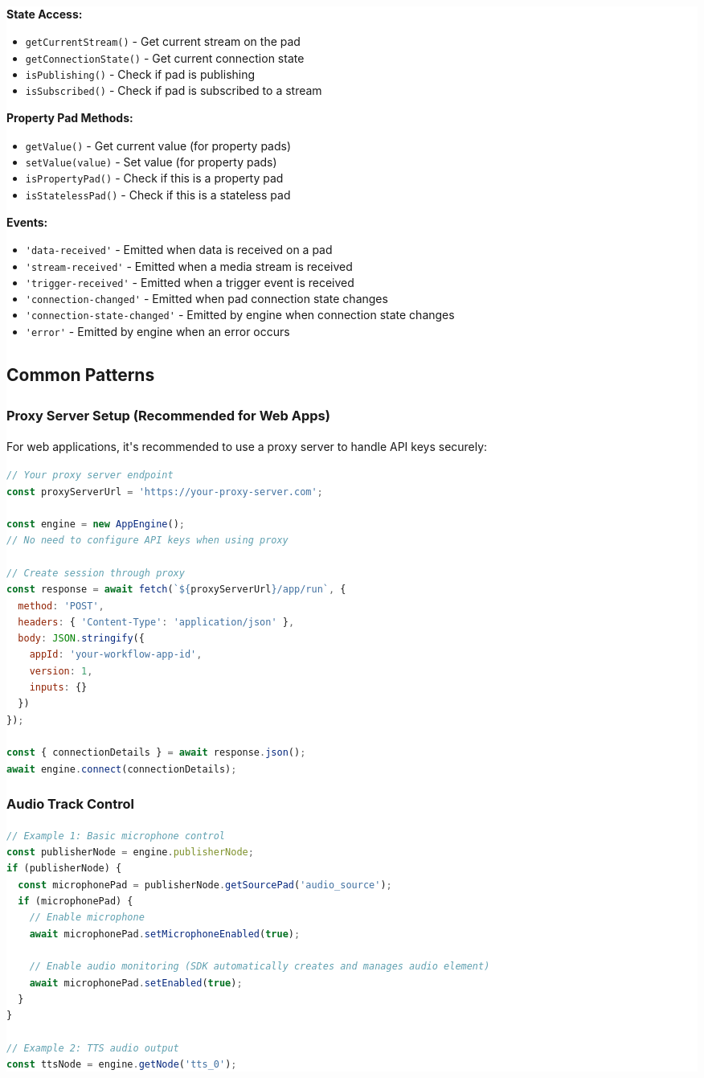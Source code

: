 **State Access:**
- `getCurrentStream()` - Get current stream on the pad
- `getConnectionState()` - Get current connection state
- `isPublishing()` - Check if pad is publishing
- `isSubscribed()` - Check if pad is subscribed to a stream

**Property Pad Methods:**
- `getValue()` - Get current value (for property pads)
- `setValue(value)` - Set value (for property pads)
- `isPropertyPad()` - Check if this is a property pad
- `isStatelessPad()` - Check if this is a stateless pad

**Events:**
- `'data-received'` - Emitted when data is received on a pad
- `'stream-received'` - Emitted when a media stream is received
- `'trigger-received'` - Emitted when a trigger event is received
- `'connection-changed'` - Emitted when pad connection state changes
- `'connection-state-changed'` - Emitted by engine when connection state changes
- `'error'` - Emitted by engine when an error occurs

## Common Patterns

### Proxy Server Setup (Recommended for Web Apps)

For web applications, it's recommended to use a proxy server to handle API keys securely:

```javascript
// Your proxy server endpoint
const proxyServerUrl = 'https://your-proxy-server.com';

const engine = new AppEngine();
// No need to configure API keys when using proxy

// Create session through proxy
const response = await fetch(`${proxyServerUrl}/app/run`, {
  method: 'POST',
  headers: { 'Content-Type': 'application/json' },
  body: JSON.stringify({
    appId: 'your-workflow-app-id',
    version: 1,
    inputs: {}
  })
});

const { connectionDetails } = await response.json();
await engine.connect(connectionDetails);
```

### Audio Track Control
```javascript
// Example 1: Basic microphone control
const publisherNode = engine.publisherNode;
if (publisherNode) {
  const microphonePad = publisherNode.getSourcePad('audio_source');
  if (microphonePad) {
    // Enable microphone
    await microphonePad.setMicrophoneEnabled(true);

    // Enable audio monitoring (SDK automatically creates and manages audio element)
    await microphonePad.setEnabled(true);
  }
}

// Example 2: TTS audio output
const ttsNode = engine.getNode('tts_0');
```